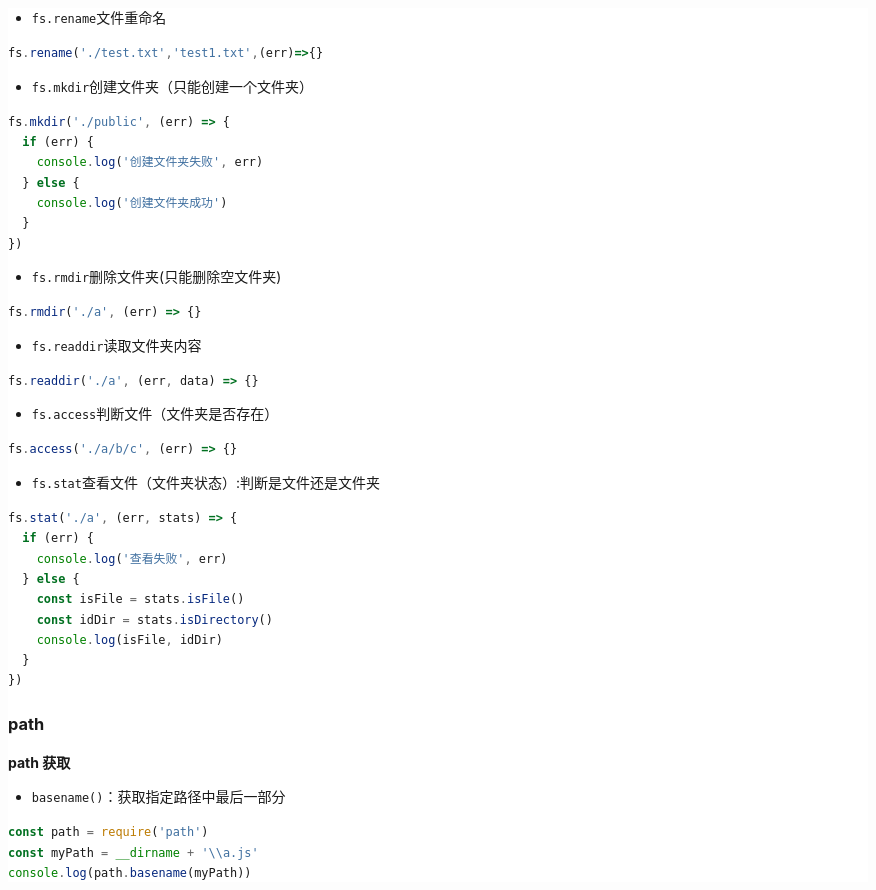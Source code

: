 - `fs.rename`文件重命名

```js
fs.rename('./test.txt','test1.txt',(err)=>{}
```

- `fs.mkdir`创建文件夹（只能创建一个文件夹）

```js
fs.mkdir('./public', (err) => {
  if (err) {
    console.log('创建文件夹失败', err)
  } else {
    console.log('创建文件夹成功')
  }
})
```

- `fs.rmdir`删除文件夹(只能删除空文件夹)

```js
fs.rmdir('./a', (err) => {}
```

- `fs.readdir`读取文件夹内容

```js
fs.readdir('./a', (err, data) => {}
```

- `fs.access`判断文件（文件夹是否存在）

```js
fs.access('./a/b/c', (err) => {}
```

- `fs.stat`查看文件（文件夹状态）:判断是文件还是文件夹

```js
fs.stat('./a', (err, stats) => {
  if (err) {
    console.log('查看失败', err)
  } else {
    const isFile = stats.isFile()
    const idDir = stats.isDirectory()
    console.log(isFile, idDir)
  }
})
```

### path

**path 获取**

- `basename()`：获取指定路径中最后一部分

```js
const path = require('path')
const myPath = __dirname + '\\a.js'
console.log(path.basename(myPath))
```
